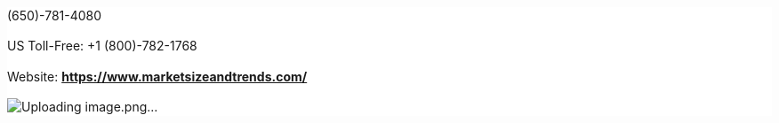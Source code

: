 (650)-781-4080</p><p>US Toll-Free: +1 (800)-782-1768</p><p>Website: <strong><a href="https://www.marketsizeandtrends.com/">https://www.marketsizeandtrends.com/</a></strong></p>
![Uploading image.png…]()
